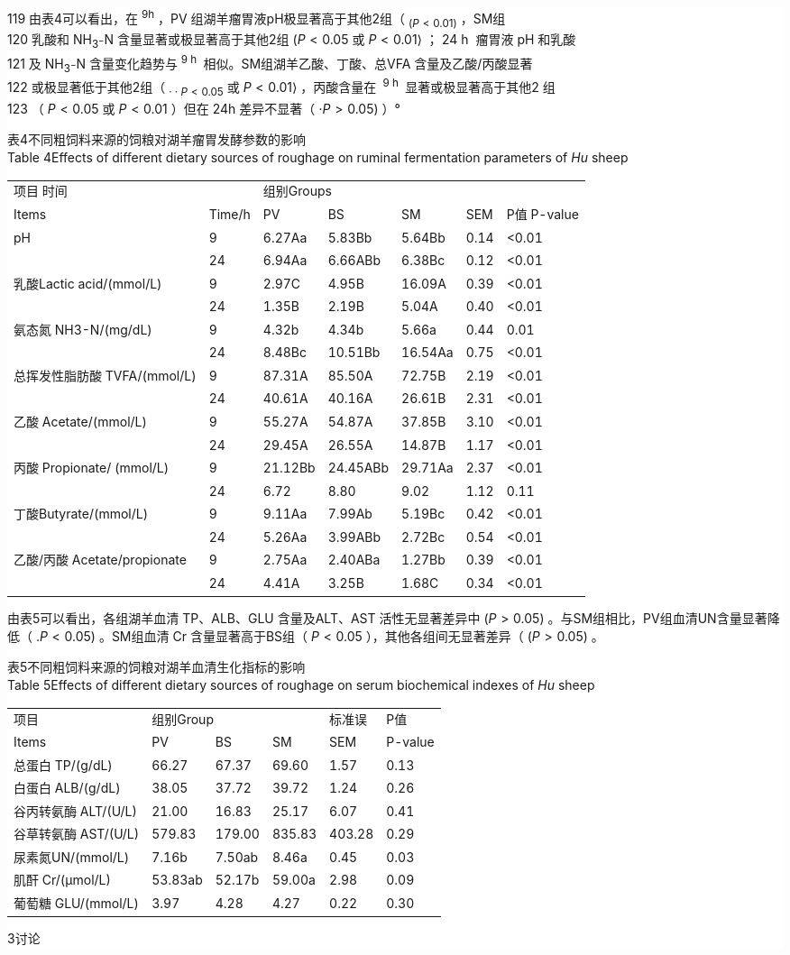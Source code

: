 119 由表4可以看出，在 $^ { 9 \mathrm { h } }$ ，PV 组湖羊瘤胃液pH极显著高于其他2组（ $_ { ( P < 0 . 0 1 ) }$ ，SM组  
120 乳酸和 $\mathrm { N H } _ { 3 ^ { - } } \mathrm { N }$ 含量显著或极显著高于其他2组 $( P { < } 0 . 0 5$ 或 $P { < } 0 . 0 1 \rangle$ ； $2 4 \mathrm { ~ h ~ }$ 瘤胃液 $\mathsf { p H }$ 和乳酸  
121 及 $\mathrm { N H } _ { 3 ^ { - } } \mathrm { N }$ 含量变化趋势与 $^ { 9 \mathrm { ~ h ~ } }$ 相似。SM组湖羊乙酸、丁酸、总VFA 含量及乙酸/丙酸显著  
122 或极显著低于其他2组（ $_ { \cdot \cdot P < 0 . 0 5 }$ 或 $P { < } 0 . 0 1 \rangle$ ，丙酸含量在 $^ { \mathrm { ~ 9 ~ h ~ } }$ 显著或极显著高于其他2 组  
123 （ $P { < } 0 . 0 5$ 或 $P { < } 0 . 0 1$ ）但在 $2 4 \mathrm { h }$ 差异不显著（ $\cdot P { > } 0 . 0 5 )$ ）°

表4不同粗饲料来源的饲粮对湖羊瘤胃发酵参数的影响  
Table 4Effects of different dietary sources of roughage on ruminal fermentation parameters of $H u$ sheep   

<html><body><table><tr><td colspan="2">项目 时间</td><td colspan="3">组别Groups</td><td colspan="2"></td></tr><tr><td>Items</td><td>Time/h</td><td>PV</td><td>BS</td><td>SM</td><td>SEM</td><td>P值 P-value</td></tr><tr><td rowspan="2">pH</td><td>9</td><td>6.27Aa</td><td>5.83Bb</td><td>5.64Bb</td><td>0.14</td><td><0.01</td></tr><tr><td>24</td><td>6.94Aa</td><td>6.66ABb</td><td>6.38Bc</td><td>0.12</td><td><0.01</td></tr><tr><td rowspan="2">乳酸Lactic acid/(mmol/L)</td><td>9</td><td>2.97C</td><td>4.95B</td><td>16.09A</td><td>0.39</td><td><0.01</td></tr><tr><td>24</td><td>1.35B</td><td>2.19B</td><td>5.04A</td><td>0.40</td><td><0.01</td></tr><tr><td rowspan="2">氨态氮 NH3-N/(mg/dL)</td><td>9</td><td>4.32b</td><td>4.34b</td><td>5.66a</td><td>0.44</td><td>0.01</td></tr><tr><td>24</td><td>8.48Bc</td><td>10.51Bb</td><td>16.54Aa</td><td>0.75</td><td><0.01</td></tr><tr><td rowspan="2">总挥发性脂肪酸 TVFA/(mmol/L)</td><td>9</td><td>87.31A</td><td>85.50A</td><td>72.75B</td><td>2.19</td><td><0.01</td></tr><tr><td>24</td><td>40.61A</td><td>40.16A</td><td>26.61B</td><td>2.31</td><td><0.01</td></tr><tr><td rowspan="2">乙酸 Acetate/(mmol/L)</td><td>9</td><td>55.27A</td><td>54.87A</td><td>37.85B</td><td>3.10</td><td><0.01</td></tr><tr><td>24</td><td>29.45A</td><td>26.55A</td><td>14.87B</td><td>1.17</td><td><0.01</td></tr><tr><td rowspan="2">丙酸 Propionate/ (mmol/L)</td><td>9</td><td>21.12Bb</td><td>24.45ABb</td><td>29.71Aa</td><td>2.37</td><td><0.01</td></tr><tr><td>24</td><td>6.72</td><td>8.80</td><td>9.02</td><td>1.12</td><td>0.11</td></tr><tr><td rowspan="2">丁酸Butyrate/(mmol/L)</td><td>9</td><td>9.11Aa</td><td>7.99Ab</td><td>5.19Bc</td><td>0.42</td><td><0.01</td></tr><tr><td>24</td><td>5.26Aa</td><td>3.99ABb</td><td>2.72Bc</td><td>0.54</td><td><0.01</td></tr><tr><td rowspan="2">乙酸/丙酸 Acetate/propionate</td><td>9</td><td>2.75Aa</td><td>2.40ABa</td><td>1.27Bb</td><td>0.39</td><td><0.01</td></tr><tr><td>24</td><td>4.41A</td><td>3.25B</td><td>1.68C</td><td>0.34</td><td><0.01</td></tr></table></body></html>

由表5可以看出，各组湖羊血清 TP、ALB、GLU 含量及ALT、AST 活性无显著差异中 $( P { > } 0 . 0 5 )$ 。与SM组相比，PV组血清UN含量显著降低（ $. P { < } 0 . 0 5 )$ 。SM组血清 $\mathrm { C r }$ 含量显著高于BS组（ $P { < } 0 . 0 5$ ），其他各组间无显著差异（ $( P { > } 0 . 0 5 )$ 。

表5不同粗饲料来源的饲粮对湖羊血清生化指标的影响  
Table 5Effects of different dietary sources of roughage on serum biochemical indexes of $H u$ sheep   

<html><body><table><tr><td>项目</td><td colspan="3">组别Group</td><td>标准误</td><td>P值</td></tr><tr><td>Items</td><td>PV</td><td>BS</td><td>SM</td><td>SEM</td><td>P-value</td></tr><tr><td>总蛋白 TP/(g/dL)</td><td>66.27</td><td>67.37</td><td>69.60</td><td>1.57</td><td>0.13</td></tr><tr><td>白蛋白 ALB/(g/dL)</td><td>38.05</td><td>37.72</td><td>39.72</td><td>1.24</td><td>0.26</td></tr><tr><td>谷丙转氨酶 ALT/(U/L)</td><td>21.00</td><td>16.83</td><td>25.17</td><td>6.07</td><td>0.41</td></tr><tr><td>谷草转氨酶 AST/(U/L)</td><td>579.83</td><td>179.00</td><td>835.83</td><td>403.28</td><td>0.29</td></tr><tr><td>尿素氮UN/(mmol/L)</td><td>7.16b</td><td>7.50ab</td><td>8.46a</td><td>0.45</td><td>0.03</td></tr><tr><td>肌酐 Cr/(μmol/L)</td><td>53.83ab</td><td>52.17b</td><td>59.00a</td><td>2.98</td><td>0.09</td></tr><tr><td>葡萄糖 GLU/(mmol/L)</td><td>3.97</td><td>4.28</td><td>4.27</td><td>0.22</td><td>0.30</td></tr></table></body></html>

3讨论

